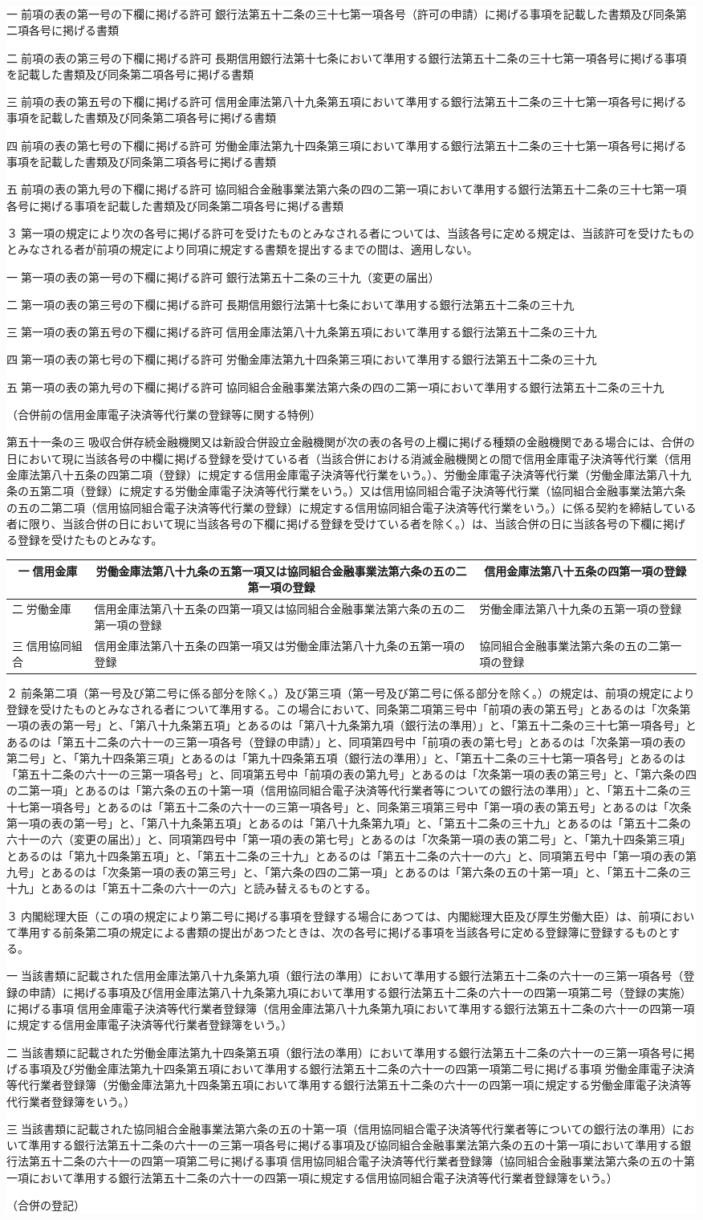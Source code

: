 一 前項の表の第一号の下欄に掲げる許可 銀行法第五十二条の三十七第一項各号（許可の申請）に掲げる事項を記載した書類及び同条第二項各号に掲げる書類

二 前項の表の第三号の下欄に掲げる許可 長期信用銀行法第十七条において準用する銀行法第五十二条の三十七第一項各号に掲げる事項を記載した書類及び同条第二項各号に掲げる書類

三 前項の表の第五号の下欄に掲げる許可 信用金庫法第八十九条第五項において準用する銀行法第五十二条の三十七第一項各号に掲げる事項を記載した書類及び同条第二項各号に掲げる書類

四 前項の表の第七号の下欄に掲げる許可 労働金庫法第九十四条第三項において準用する銀行法第五十二条の三十七第一項各号に掲げる事項を記載した書類及び同条第二項各号に掲げる書類

五 前項の表の第九号の下欄に掲げる許可 協同組合金融事業法第六条の四の二第一項において準用する銀行法第五十二条の三十七第一項各号に掲げる事項を記載した書類及び同条第二項各号に掲げる書類

３ 第一項の規定により次の各号に掲げる許可を受けたものとみなされる者については、当該各号に定める規定は、当該許可を受けたものとみなされる者が前項の規定により同項に規定する書類を提出するまでの間は、適用しない。

一 第一項の表の第一号の下欄に掲げる許可 銀行法第五十二条の三十九（変更の届出）

二 第一項の表の第三号の下欄に掲げる許可 長期信用銀行法第十七条において準用する銀行法第五十二条の三十九

三 第一項の表の第五号の下欄に掲げる許可 信用金庫法第八十九条第五項において準用する銀行法第五十二条の三十九

四 第一項の表の第七号の下欄に掲げる許可 労働金庫法第九十四条第三項において準用する銀行法第五十二条の三十九

五 第一項の表の第九号の下欄に掲げる許可 協同組合金融事業法第六条の四の二第一項において準用する銀行法第五十二条の三十九

（合併前の信用金庫電子決済等代行業の登録等に関する特例）

第五十一条の三 吸収合併存続金融機関又は新設合併設立金融機関が次の表の各号の上欄に掲げる種類の金融機関である場合には、合併の日において現に当該各号の中欄に掲げる登録を受けている者（当該合併における消滅金融機関との間で信用金庫電子決済等代行業（信用金庫法第八十五条の四第二項（登録）に規定する信用金庫電子決済等代行業をいう。）、労働金庫電子決済等代行業（労働金庫法第八十九条の五第二項（登録）に規定する労働金庫電子決済等代行業をいう。）又は信用協同組合電子決済等代行業（協同組合金融事業法第六条の五の二第二項（信用協同組合電子決済等代行業の登録）に規定する信用協同組合電子決済等代行業をいう。）に係る契約を締結している者に限り、当該合併の日において現に当該各号の下欄に掲げる登録を受けている者を除く。）は、当該合併の日に当該各号の下欄に掲げる登録を受けたものとみなす。

一 信用金庫 | 労働金庫法第八十九条の五第一項又は協同組合金融事業法第六条の五の二第一項の登録 | 信用金庫法第八十五条の四第一項の登録  
---|---|---  
二 労働金庫 | 信用金庫法第八十五条の四第一項又は協同組合金融事業法第六条の五の二第一項の登録 | 労働金庫法第八十九条の五第一項の登録  
三 信用協同組合 | 信用金庫法第八十五条の四第一項又は労働金庫法第八十九条の五第一項の登録 | 協同組合金融事業法第六条の五の二第一項の登録  
  
２ 前条第二項（第一号及び第二号に係る部分を除く。）及び第三項（第一号及び第二号に係る部分を除く。）の規定は、前項の規定により登録を受けたものとみなされる者について準用する。この場合において、同条第二項第三号中「前項の表の第五号」とあるのは「次条第一項の表の第一号」と、「第八十九条第五項」とあるのは「第八十九条第九項（銀行法の準用）」と、「第五十二条の三十七第一項各号」とあるのは「第五十二条の六十一の三第一項各号（登録の申請）」と、同項第四号中「前項の表の第七号」とあるのは「次条第一項の表の第二号」と、「第九十四条第三項」とあるのは「第九十四条第五項（銀行法の準用）」と、「第五十二条の三十七第一項各号」とあるのは「第五十二条の六十一の三第一項各号」と、同項第五号中「前項の表の第九号」とあるのは「次条第一項の表の第三号」と、「第六条の四の二第一項」とあるのは「第六条の五の十第一項（信用協同組合電子決済等代行業者等についての銀行法の準用）」と、「第五十二条の三十七第一項各号」とあるのは「第五十二条の六十一の三第一項各号」と、同条第三項第三号中「第一項の表の第五号」とあるのは「次条第一項の表の第一号」と、「第八十九条第五項」とあるのは「第八十九条第九項」と、「第五十二条の三十九」とあるのは「第五十二条の六十一の六（変更の届出）」と、同項第四号中「第一項の表の第七号」とあるのは「次条第一項の表の第二号」と、「第九十四条第三項」とあるのは「第九十四条第五項」と、「第五十二条の三十九」とあるのは「第五十二条の六十一の六」と、同項第五号中「第一項の表の第九号」とあるのは「次条第一項の表の第三号」と、「第六条の四の二第一項」とあるのは「第六条の五の十第一項」と、「第五十二条の三十九」とあるのは「第五十二条の六十一の六」と読み替えるものとする。

３ 内閣総理大臣（この項の規定により第二号に掲げる事項を登録する場合にあつては、内閣総理大臣及び厚生労働大臣）は、前項において準用する前条第二項の規定による書類の提出があつたときは、次の各号に掲げる事項を当該各号に定める登録簿に登録するものとする。

一 当該書類に記載された信用金庫法第八十九条第九項（銀行法の準用）において準用する銀行法第五十二条の六十一の三第一項各号（登録の申請）に掲げる事項及び信用金庫法第八十九条第九項において準用する銀行法第五十二条の六十一の四第一項第二号（登録の実施）に掲げる事項 信用金庫電子決済等代行業者登録簿（信用金庫法第八十九条第九項において準用する銀行法第五十二条の六十一の四第一項に規定する信用金庫電子決済等代行業者登録簿をいう。）

二 当該書類に記載された労働金庫法第九十四条第五項（銀行法の準用）において準用する銀行法第五十二条の六十一の三第一項各号に掲げる事項及び労働金庫法第九十四条第五項において準用する銀行法第五十二条の六十一の四第一項第二号に掲げる事項 労働金庫電子決済等代行業者登録簿（労働金庫法第九十四条第五項において準用する銀行法第五十二条の六十一の四第一項に規定する労働金庫電子決済等代行業者登録簿をいう。）

三 当該書類に記載された協同組合金融事業法第六条の五の十第一項（信用協同組合電子決済等代行業者等についての銀行法の準用）において準用する銀行法第五十二条の六十一の三第一項各号に掲げる事項及び協同組合金融事業法第六条の五の十第一項において準用する銀行法第五十二条の六十一の四第一項第二号に掲げる事項 信用協同組合電子決済等代行業者登録簿（協同組合金融事業法第六条の五の十第一項において準用する銀行法第五十二条の六十一の四第一項に規定する信用協同組合電子決済等代行業者登録簿をいう。）

（合併の登記）

